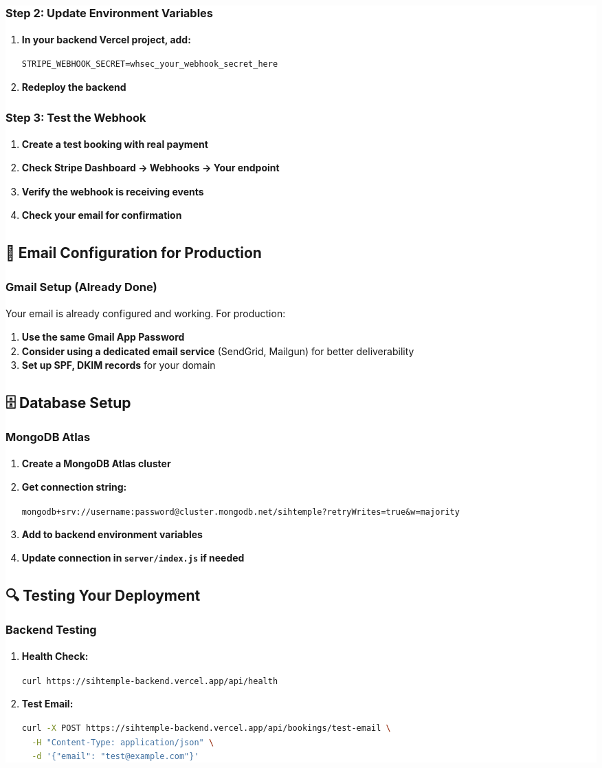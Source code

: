 ### Step 2: Update Environment Variables

1. **In your backend Vercel project, add:**
   ```
   STRIPE_WEBHOOK_SECRET=whsec_your_webhook_secret_here
   ```

2. **Redeploy the backend**

### Step 3: Test the Webhook

1. **Create a test booking with real payment**

2. **Check Stripe Dashboard → Webhooks → Your endpoint**

3. **Verify the webhook is receiving events**

4. **Check your email for confirmation**

## 📧 Email Configuration for Production

### Gmail Setup (Already Done)

Your email is already configured and working. For production:

1. **Use the same Gmail App Password**
2. **Consider using a dedicated email service** (SendGrid, Mailgun) for better deliverability
3. **Set up SPF, DKIM records** for your domain

## 🗄️ Database Setup

### MongoDB Atlas

1. **Create a MongoDB Atlas cluster**

2. **Get connection string:**
   ```
   mongodb+srv://username:password@cluster.mongodb.net/sihtemple?retryWrites=true&w=majority
   ```

3. **Add to backend environment variables**

4. **Update connection in `server/index.js` if needed**

## 🔍 Testing Your Deployment

### Backend Testing

1. **Health Check:**
   ```bash
   curl https://sihtemple-backend.vercel.app/api/health
   ```

2. **Test Email:**
   ```bash
   curl -X POST https://sihtemple-backend.vercel.app/api/bookings/test-email \
     -H "Content-Type: application/json" \
     -d '{"email": "test@example.com"}'
   ```
